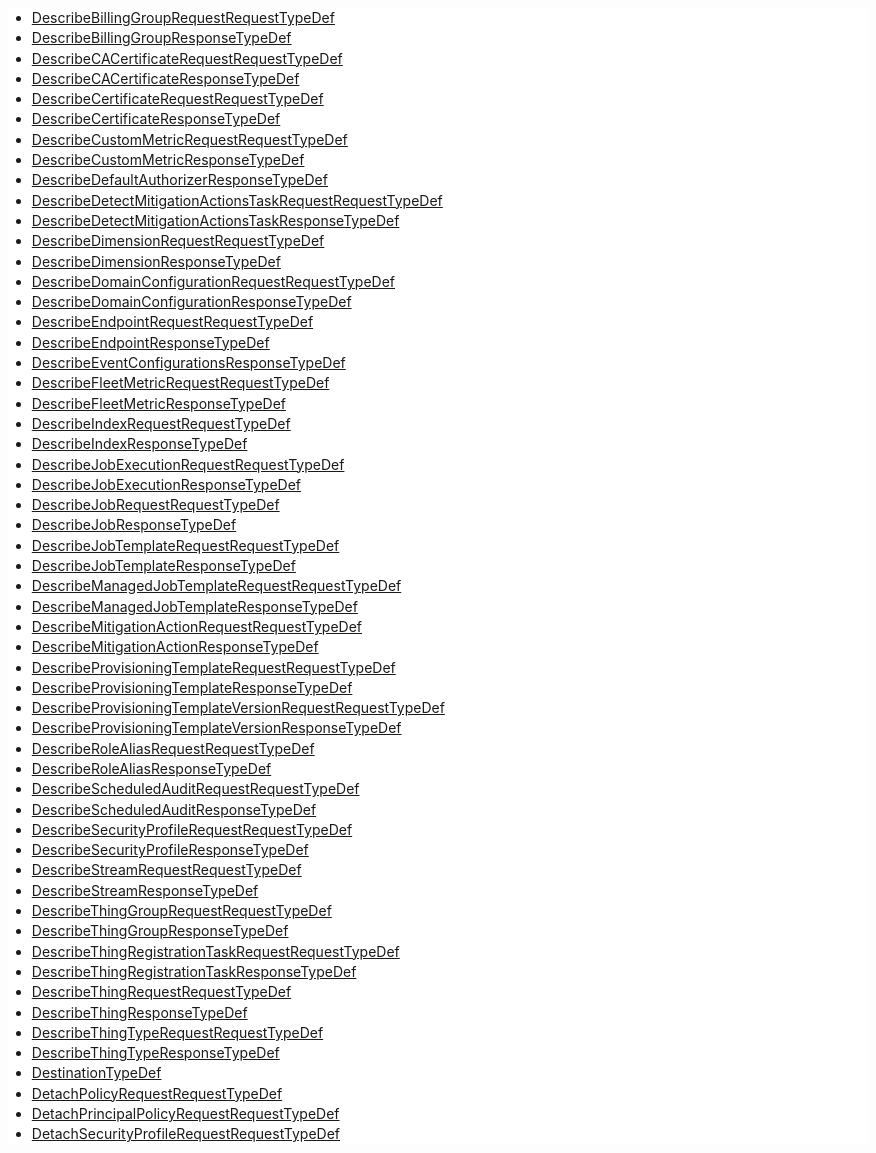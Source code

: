   - [DescribeBillingGroupRequestRequestTypeDef](#describebillinggrouprequestrequesttypedef)
  - [DescribeBillingGroupResponseTypeDef](#describebillinggroupresponsetypedef)
  - [DescribeCACertificateRequestRequestTypeDef](#describecacertificaterequestrequesttypedef)
  - [DescribeCACertificateResponseTypeDef](#describecacertificateresponsetypedef)
  - [DescribeCertificateRequestRequestTypeDef](#describecertificaterequestrequesttypedef)
  - [DescribeCertificateResponseTypeDef](#describecertificateresponsetypedef)
  - [DescribeCustomMetricRequestRequestTypeDef](#describecustommetricrequestrequesttypedef)
  - [DescribeCustomMetricResponseTypeDef](#describecustommetricresponsetypedef)
  - [DescribeDefaultAuthorizerResponseTypeDef](#describedefaultauthorizerresponsetypedef)
  - [DescribeDetectMitigationActionsTaskRequestRequestTypeDef](#describedetectmitigationactionstaskrequestrequesttypedef)
  - [DescribeDetectMitigationActionsTaskResponseTypeDef](#describedetectmitigationactionstaskresponsetypedef)
  - [DescribeDimensionRequestRequestTypeDef](#describedimensionrequestrequesttypedef)
  - [DescribeDimensionResponseTypeDef](#describedimensionresponsetypedef)
  - [DescribeDomainConfigurationRequestRequestTypeDef](#describedomainconfigurationrequestrequesttypedef)
  - [DescribeDomainConfigurationResponseTypeDef](#describedomainconfigurationresponsetypedef)
  - [DescribeEndpointRequestRequestTypeDef](#describeendpointrequestrequesttypedef)
  - [DescribeEndpointResponseTypeDef](#describeendpointresponsetypedef)
  - [DescribeEventConfigurationsResponseTypeDef](#describeeventconfigurationsresponsetypedef)
  - [DescribeFleetMetricRequestRequestTypeDef](#describefleetmetricrequestrequesttypedef)
  - [DescribeFleetMetricResponseTypeDef](#describefleetmetricresponsetypedef)
  - [DescribeIndexRequestRequestTypeDef](#describeindexrequestrequesttypedef)
  - [DescribeIndexResponseTypeDef](#describeindexresponsetypedef)
  - [DescribeJobExecutionRequestRequestTypeDef](#describejobexecutionrequestrequesttypedef)
  - [DescribeJobExecutionResponseTypeDef](#describejobexecutionresponsetypedef)
  - [DescribeJobRequestRequestTypeDef](#describejobrequestrequesttypedef)
  - [DescribeJobResponseTypeDef](#describejobresponsetypedef)
  - [DescribeJobTemplateRequestRequestTypeDef](#describejobtemplaterequestrequesttypedef)
  - [DescribeJobTemplateResponseTypeDef](#describejobtemplateresponsetypedef)
  - [DescribeManagedJobTemplateRequestRequestTypeDef](#describemanagedjobtemplaterequestrequesttypedef)
  - [DescribeManagedJobTemplateResponseTypeDef](#describemanagedjobtemplateresponsetypedef)
  - [DescribeMitigationActionRequestRequestTypeDef](#describemitigationactionrequestrequesttypedef)
  - [DescribeMitigationActionResponseTypeDef](#describemitigationactionresponsetypedef)
  - [DescribeProvisioningTemplateRequestRequestTypeDef](#describeprovisioningtemplaterequestrequesttypedef)
  - [DescribeProvisioningTemplateResponseTypeDef](#describeprovisioningtemplateresponsetypedef)
  - [DescribeProvisioningTemplateVersionRequestRequestTypeDef](#describeprovisioningtemplateversionrequestrequesttypedef)
  - [DescribeProvisioningTemplateVersionResponseTypeDef](#describeprovisioningtemplateversionresponsetypedef)
  - [DescribeRoleAliasRequestRequestTypeDef](#describerolealiasrequestrequesttypedef)
  - [DescribeRoleAliasResponseTypeDef](#describerolealiasresponsetypedef)
  - [DescribeScheduledAuditRequestRequestTypeDef](#describescheduledauditrequestrequesttypedef)
  - [DescribeScheduledAuditResponseTypeDef](#describescheduledauditresponsetypedef)
  - [DescribeSecurityProfileRequestRequestTypeDef](#describesecurityprofilerequestrequesttypedef)
  - [DescribeSecurityProfileResponseTypeDef](#describesecurityprofileresponsetypedef)
  - [DescribeStreamRequestRequestTypeDef](#describestreamrequestrequesttypedef)
  - [DescribeStreamResponseTypeDef](#describestreamresponsetypedef)
  - [DescribeThingGroupRequestRequestTypeDef](#describethinggrouprequestrequesttypedef)
  - [DescribeThingGroupResponseTypeDef](#describethinggroupresponsetypedef)
  - [DescribeThingRegistrationTaskRequestRequestTypeDef](#describethingregistrationtaskrequestrequesttypedef)
  - [DescribeThingRegistrationTaskResponseTypeDef](#describethingregistrationtaskresponsetypedef)
  - [DescribeThingRequestRequestTypeDef](#describethingrequestrequesttypedef)
  - [DescribeThingResponseTypeDef](#describethingresponsetypedef)
  - [DescribeThingTypeRequestRequestTypeDef](#describethingtyperequestrequesttypedef)
  - [DescribeThingTypeResponseTypeDef](#describethingtyperesponsetypedef)
  - [DestinationTypeDef](#destinationtypedef)
  - [DetachPolicyRequestRequestTypeDef](#detachpolicyrequestrequesttypedef)
  - [DetachPrincipalPolicyRequestRequestTypeDef](#detachprincipalpolicyrequestrequesttypedef)
  - [DetachSecurityProfileRequestRequestTypeDef](#detachsecurityprofilerequestrequesttypedef)